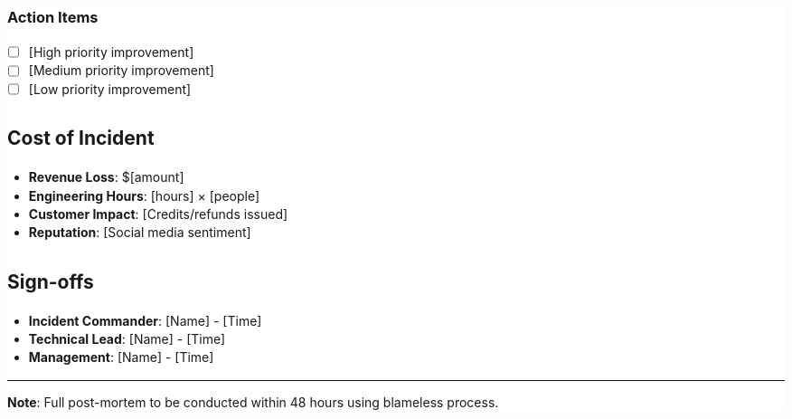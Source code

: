 ### Action Items
- [ ] [High priority improvement]
- [ ] [Medium priority improvement]
- [ ] [Low priority improvement]

## Cost of Incident
- **Revenue Loss**: $[amount]
- **Engineering Hours**: [hours] × [people]
- **Customer Impact**: [Credits/refunds issued]
- **Reputation**: [Social media sentiment]

## Sign-offs
- **Incident Commander**: [Name] - [Time]
- **Technical Lead**: [Name] - [Time]
- **Management**: [Name] - [Time]

---
**Note**: Full post-mortem to be conducted within 48 hours using blameless process.